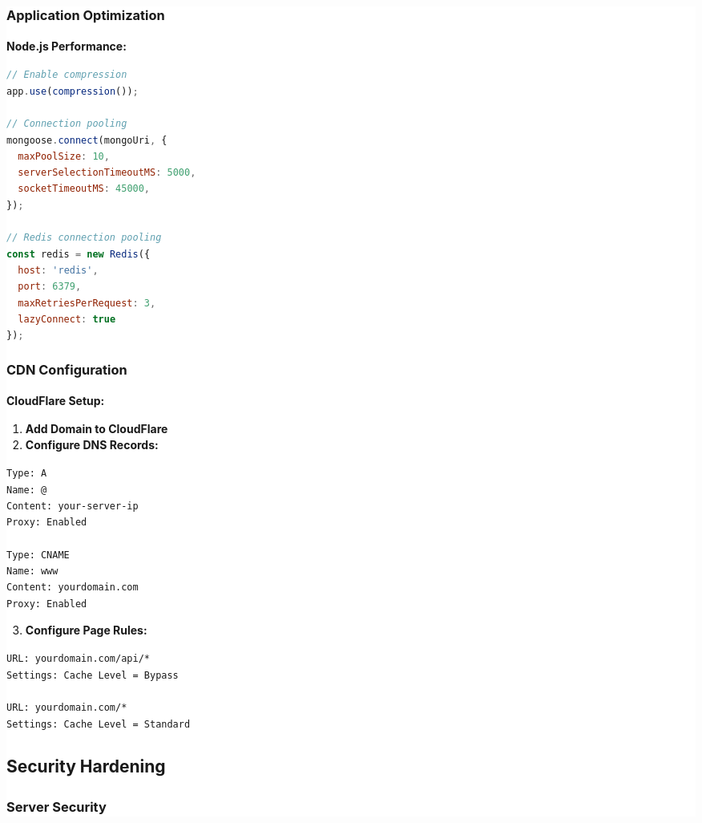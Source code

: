 ### Application Optimization

**Node.js Performance:**
```javascript
// Enable compression
app.use(compression());

// Connection pooling
mongoose.connect(mongoUri, {
  maxPoolSize: 10,
  serverSelectionTimeoutMS: 5000,
  socketTimeoutMS: 45000,
});

// Redis connection pooling
const redis = new Redis({
  host: 'redis',
  port: 6379,
  maxRetriesPerRequest: 3,
  lazyConnect: true
});
```

### CDN Configuration

**CloudFlare Setup:**

1. **Add Domain to CloudFlare**
2. **Configure DNS Records:**
```
Type: A
Name: @
Content: your-server-ip
Proxy: Enabled

Type: CNAME
Name: www
Content: yourdomain.com
Proxy: Enabled
```

3. **Configure Page Rules:**
```
URL: yourdomain.com/api/*
Settings: Cache Level = Bypass

URL: yourdomain.com/*
Settings: Cache Level = Standard
```

## Security Hardening

### Server Security
